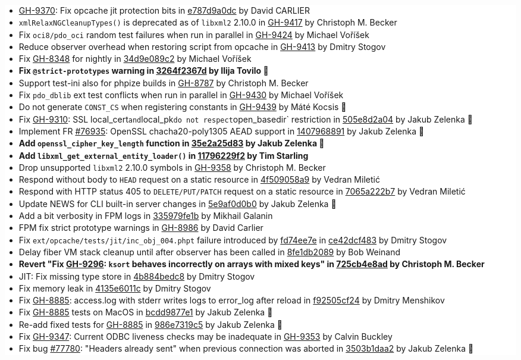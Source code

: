  - [GH-9370](https://github.com/php/php-src/issues/9370): Fix opcache jit protection bits in [e787d9a0dc](https://github.com/php/php-src/commit/e787d9a0dc) by David CARLIER
 - `xmlRelaxNGCleanupTypes()` is deprecated as of `libxml2` 2.10.0 in [GH-9417](https://github.com/php/php-src/pull/9417) by Christoph M. Becker
 - Fix `oci8/pdo_oci` random test failures when run in parallel in [GH-9424](https://github.com/php/php-src/pull/9424) by Michael Voříšek
 - Reduce observer overhead when restoring script from opcache in [GH-9413](https://github.com/php/php-src/pull/9413) by Dmitry Stogov
 - Fix [GH-8348](https://github.com/php/php-src/issues/8348) for nightly in [34d9e089c2](https://github.com/php/php-src/commit/34d9e089c2) by Michael Voříšek
 - **Fix `@strict-prototypes` warning in [3264f2367d](https://github.com/php/php-src/commit/3264f2367d) by Ilija Tovilo 💜**
 - Support test-ini also for phpize builds in [GH-8787](https://github.com/php/php-src/pull/8787) by Christoph M. Becker
 - Fix `pdo_dblib` ext test conflicts when run in parallel in [GH-9430](https://github.com/php/php-src/pull/9430) by Michael Voříšek
 - Do not generate `CONST_CS` when registering constants in [GH-9439](https://github.com/php/php-src/pull/9439) by Máté Kocsis 💜
 - Fix [GH-9310](https://github.com/php/php-src/issues/9310): SSL 	local_cert` and `local_pk` do not respect `open_basedir` restriction in [505e8d2a04](https://github.com/php/php-src/commit/505e8d2a04) by Jakub Zelenka 💜
 - Implement FR [#76935](https://bugs.php.net/bug.php?id=76935): OpenSSL 	chacha20-poly1305	 AEAD support in [1407968891](https://github.com/php/php-src/commit/1407968891) by Jakub Zelenka 💜
 - **Add `openssl_cipher_key_length` function in [35e2a25d83](https://github.com/php/php-src/commit/35e2a25d83) by Jakub Zelenka 💜**
 - **Add `libxml_get_external_entity_loader()` in [11796229f2](https://github.com/php/php-src/commit/11796229f2) by Tim Starling**
 - Drop unsupported `libxml2` 2.10.0 symbols in [GH-9358](https://github.com/php/php-src/pull/9358) by Christoph M. Becker
 - Respond without body to `HEAD` request on a static resource in [4f509058a9](https://github.com/php/php-src/commit/4f509058a9) by Vedran Miletić
 - Respond with HTTP status 405 to `DELETE/PUT/PATCH` request on a static resource in [7065a222b7](https://github.com/php/php-src/commit/7065a222b7) by Vedran Miletić
 - Update NEWS for CLI built-in server changes in [5e9af0d0b0](https://github.com/php/php-src/commit/5e9af0d0b0) by Jakub Zelenka 💜
 - Add a bit verbosity in FPM logs in [335979fe1b](https://github.com/php/php-src/commit/335979fe1b) by Mikhail Galanin
 - FPM fix strict prototype warnings in [GH-8986](https://github.com/php/php-src/pull/8986) by David Carlier
 - Fix `ext/opcache/tests/jit/inc_obj_004.phpt` failure introduced by [fd74ee7e](https://github.com/php/php-src/commit/fd74ee7e909c66f09d8d904a5438b275a13e8738) in [ce42dcf483](https://github.com/php/php-src/commit/ce42dcf483) by Dmitry Stogov
 - Delay fiber VM stack cleanup until after observer has been called in [8fe1db2089](https://github.com/php/php-src/commit/8fe1db2089) by Bob Weinand
 - **Revert "Fix [GH-9296](https://github.com/php/php-src/issues/9296): `ksort` behaves incorrectly on arrays with mixed keys" in [725cb4e8ad](https://github.com/php/php-src/commit/725cb4e8ad) by Christoph M. Becker**
 - JIT: Fix missing type store in [4b884bedc8](https://github.com/php/php-src/commit/4b884bedc8) by Dmitry Stogov
 - Fix memory leak in [4135e6011c](https://github.com/php/php-src/commit/4135e6011c) by Dmitry Stogov
 - Fix [GH-8885](https://github.com/php/php-src/issues/8885): access.log with stderr writes logs to error_log after reload in [f92505cf24](https://github.com/php/php-src/commit/f92505cf24) by Dmitry Menshikov
 - Fix [GH-8885](https://github.com/php/php-src/issues/8885) tests on MacOS in [bcdd9877e1](https://github.com/php/php-src/commit/bcdd9877e1) by Jakub Zelenka 💜
 - Re-add fixed tests for [GH-8885](https://github.com/php/php-src/issues/8885) in [986e7319c5](https://github.com/php/php-src/commit/986e7319c5) by Jakub Zelenka 💜
 - Fix [GH-9347](https://github.com/php/php-src/issues/9347): Current ODBC liveness checks may be inadequate in [GH-9353](https://github.com/php/php-src/pull/9353) by Calvin Buckley
 - Fix bug [#77780](https://bugs.php.net/bug.php?id=77780): "Headers already sent" when previous connection was aborted in [3503b1daa2](https://github.com/php/php-src/commit/3503b1daa2) by Jakub Zelenka 💜